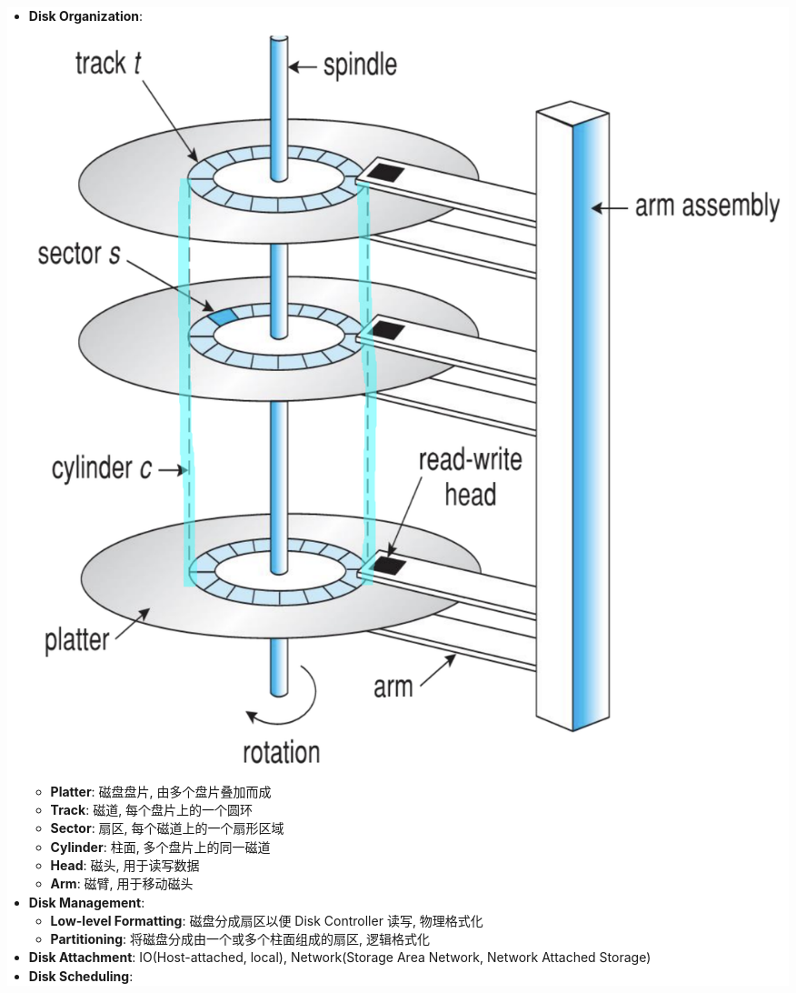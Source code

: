 - **Disk Organization**: ![Disk Organization](../Angyang/DiskOrganization.png)
  - **Platter**: 磁盘盘片, 由多个盘片叠加而成
  - **Track**: 磁道, 每个盘片上的一个圆环
  - **Sector**: 扇区, 每个磁道上的一个扇形区域
  - **Cylinder**: 柱面, 多个盘片上的同一磁道
  - **Head**: 磁头, 用于读写数据
  - **Arm**: 磁臂, 用于移动磁头
- **Disk Management**: 
  - **Low-level Formatting**: 磁盘分成扇区以便 Disk Controller 读写, 物理格式化
  - **Partitioning**: 将磁盘分成由一个或多个柱面组成的扇区, 逻辑格式化
- **Disk Attachment**: IO(Host-attached, local), Network(Storage Area Network, Network Attached Storage)
- **Disk Scheduling**: 